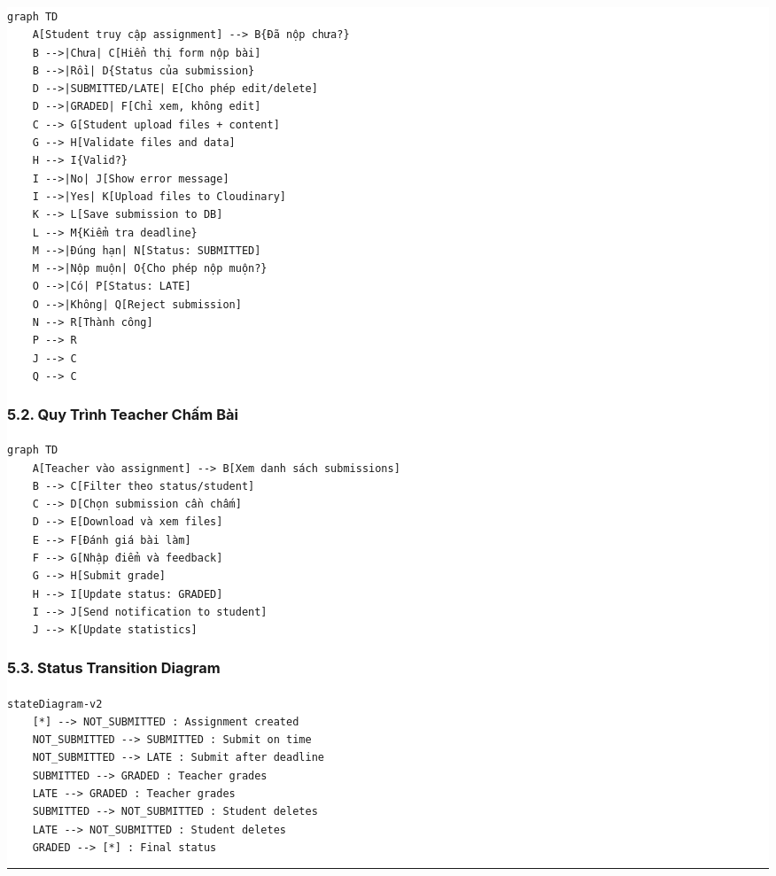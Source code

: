 ```mermaid
graph TD
    A[Student truy cập assignment] --> B{Đã nộp chưa?}
    B -->|Chưa| C[Hiển thị form nộp bài]
    B -->|Rồi| D{Status của submission}
    D -->|SUBMITTED/LATE| E[Cho phép edit/delete]
    D -->|GRADED| F[Chỉ xem, không edit]
    C --> G[Student upload files + content]
    G --> H[Validate files and data]
    H --> I{Valid?}
    I -->|No| J[Show error message]
    I -->|Yes| K[Upload files to Cloudinary]
    K --> L[Save submission to DB]
    L --> M{Kiểm tra deadline}
    M -->|Đúng hạn| N[Status: SUBMITTED]
    M -->|Nộp muộn| O{Cho phép nộp muộn?}
    O -->|Có| P[Status: LATE]
    O -->|Không| Q[Reject submission]
    N --> R[Thành công]
    P --> R
    J --> C
    Q --> C
```

### **5.2. Quy Trình Teacher Chấm Bài**

```mermaid
graph TD
    A[Teacher vào assignment] --> B[Xem danh sách submissions]
    B --> C[Filter theo status/student]
    C --> D[Chọn submission cần chấm]
    D --> E[Download và xem files]
    E --> F[Đánh giá bài làm]
    F --> G[Nhập điểm và feedback]
    G --> H[Submit grade]
    H --> I[Update status: GRADED]
    I --> J[Send notification to student]
    J --> K[Update statistics]
```

### **5.3. Status Transition Diagram**

```mermaid
stateDiagram-v2
    [*] --> NOT_SUBMITTED : Assignment created
    NOT_SUBMITTED --> SUBMITTED : Submit on time
    NOT_SUBMITTED --> LATE : Submit after deadline
    SUBMITTED --> GRADED : Teacher grades
    LATE --> GRADED : Teacher grades  
    SUBMITTED --> NOT_SUBMITTED : Student deletes
    LATE --> NOT_SUBMITTED : Student deletes
    GRADED --> [*] : Final status
```

---